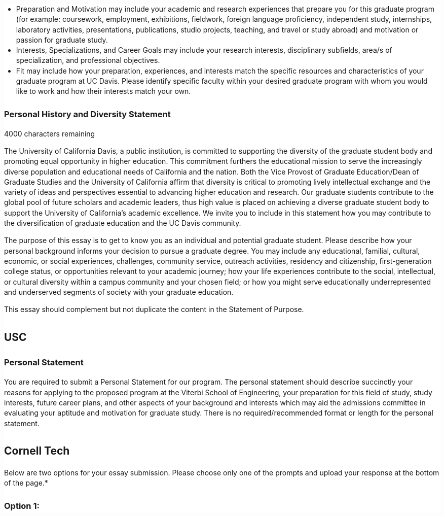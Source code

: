 - Preparation and Motivation may include your academic and research experiences that prepare you for this graduate program (for example: coursework, employment, exhibitions, fieldwork, foreign language proficiency, independent study, internships, laboratory activities, presentations, publications, studio projects, teaching, and travel or study abroad) and motivation or passion for graduate study.
- Interests, Specializations, and Career Goals may include your research interests, disciplinary subfields, area/s of specialization, and professional objectives.
- Fit may include how your preparation, experiences, and interests match the specific resources and characteristics of your graduate program at UC Davis. Please identify specific faculty within your desired graduate program with whom you would like to work and how their interests match your own.

### Personal History and Diversity Statement

4000 characters remaining

The University of California Davis, a public institution, is committed to supporting the diversity of the graduate student body and promoting equal opportunity in higher education. This commitment furthers the educational mission to serve the increasingly diverse population and educational needs of California and the nation. Both the Vice Provost of Graduate Education/Dean of Graduate Studies and the University of California affirm that diversity is critical to promoting lively intellectual exchange and the variety of ideas and perspectives essential to advancing higher education and research. Our graduate students contribute to the global pool of future scholars and academic leaders, thus high value is placed on achieving a diverse graduate student body to support the University of California’s academic excellence. We invite you to include in this statement how you may contribute to the diversification of graduate education and the UC Davis community.

The purpose of this essay is to get to know you as an individual and potential graduate student. Please describe how your personal background informs your decision to pursue a graduate degree. You may include any educational, familial, cultural, economic, or social experiences, challenges, community service, outreach activities, residency and citizenship, first-generation college status, or opportunities relevant to your academic journey; how your life experiences contribute to the social, intellectual, or cultural diversity within a campus community and your chosen field; or how you might serve educationally underrepresented and underserved segments of society with your graduate education.

This essay should complement but not duplicate the content in the Statement of Purpose.

## USC

### Personal Statement 

You are required to submit a Personal Statement for our program. The personal statement should describe succinctly your reasons for applying to the proposed program at the Viterbi School of Engineering, your preparation for this field of study, study interests, future career plans, and other aspects of your background and interests which may aid the admissions committee in evaluating your aptitude and motivation for graduate study. There is no required/recommended format or length for the personal statement.

## Cornell Tech

Below are two options for your essay submission. Please choose only one of the prompts and upload your response at the bottom of the page.*

### Option 1:
